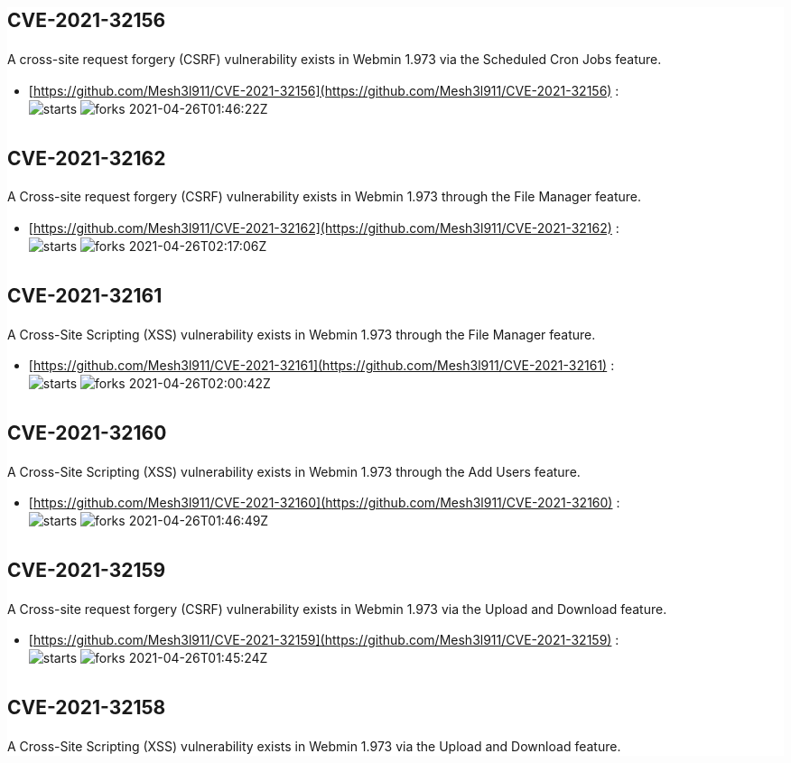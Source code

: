 ## CVE-2021-32156
 A cross-site request forgery (CSRF) vulnerability exists in Webmin 1.973 via the Scheduled Cron Jobs feature.

- [https://github.com/Mesh3l911/CVE-2021-32156](https://github.com/Mesh3l911/CVE-2021-32156) :  
![starts](https://img.shields.io/github/stars/Mesh3l911/CVE-2021-32156.svg) 
![forks](https://img.shields.io/github/forks/Mesh3l911/CVE-2021-32156.svg) 
2021-04-26T01:46:22Z

## CVE-2021-32162
 A Cross-site request forgery (CSRF) vulnerability exists in Webmin 1.973 through the File Manager feature.

- [https://github.com/Mesh3l911/CVE-2021-32162](https://github.com/Mesh3l911/CVE-2021-32162) :  
![starts](https://img.shields.io/github/stars/Mesh3l911/CVE-2021-32162.svg) 
![forks](https://img.shields.io/github/forks/Mesh3l911/CVE-2021-32162.svg) 
2021-04-26T02:17:06Z

## CVE-2021-32161
 A Cross-Site Scripting (XSS) vulnerability exists in Webmin 1.973 through the File Manager feature.

- [https://github.com/Mesh3l911/CVE-2021-32161](https://github.com/Mesh3l911/CVE-2021-32161) :  
![starts](https://img.shields.io/github/stars/Mesh3l911/CVE-2021-32161.svg) 
![forks](https://img.shields.io/github/forks/Mesh3l911/CVE-2021-32161.svg) 
2021-04-26T02:00:42Z

## CVE-2021-32160
 A Cross-Site Scripting (XSS) vulnerability exists in Webmin 1.973 through the Add Users feature.

- [https://github.com/Mesh3l911/CVE-2021-32160](https://github.com/Mesh3l911/CVE-2021-32160) :  
![starts](https://img.shields.io/github/stars/Mesh3l911/CVE-2021-32160.svg) 
![forks](https://img.shields.io/github/forks/Mesh3l911/CVE-2021-32160.svg) 
2021-04-26T01:46:49Z

## CVE-2021-32159
 A Cross-site request forgery (CSRF) vulnerability exists in Webmin 1.973 via the Upload and Download feature.

- [https://github.com/Mesh3l911/CVE-2021-32159](https://github.com/Mesh3l911/CVE-2021-32159) :  
![starts](https://img.shields.io/github/stars/Mesh3l911/CVE-2021-32159.svg) 
![forks](https://img.shields.io/github/forks/Mesh3l911/CVE-2021-32159.svg) 
2021-04-26T01:45:24Z

## CVE-2021-32158
 A Cross-Site Scripting (XSS) vulnerability exists in Webmin 1.973 via the Upload and Download feature.
